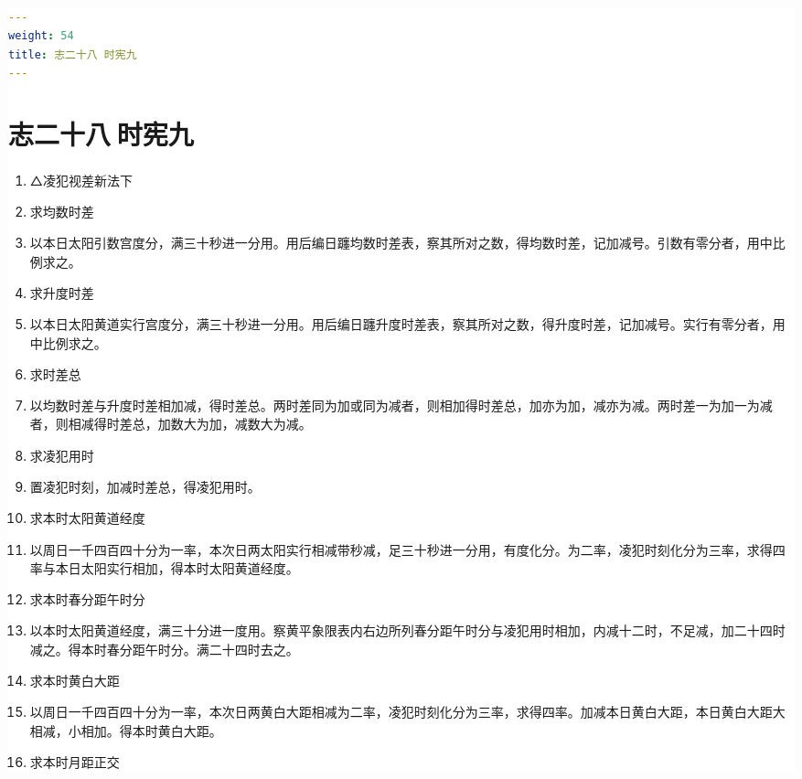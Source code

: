 ```yaml
---
weight: 54
title: 志二十八 时宪九
---
```


# 志二十八 时宪九

1. <span id="志二十八_时宪九-1"></span>
△凌犯视差新法下

2. <span id="志二十八_时宪九-2"></span>
求均数时差

3. <span id="志二十八_时宪九-3"></span>
以本日太阳引数宫度分，满三十秒进一分用。用后编日躔均数时差表，察其所对之数，得均数时差，记加减号。引数有零分者，用中比例求之。

4. <span id="志二十八_时宪九-4"></span>
求升度时差

5. <span id="志二十八_时宪九-5"></span>
以本日太阳黄道实行宫度分，满三十秒进一分用。用后编日躔升度时差表，察其所对之数，得升度时差，记加减号。实行有零分者，用中比例求之。

6. <span id="志二十八_时宪九-6"></span>
求时差总

7. <span id="志二十八_时宪九-7"></span>
以均数时差与升度时差相加减，得时差总。两时差同为加或同为减者，则相加得时差总，加亦为加，减亦为减。两时差一为加一为减者，则相减得时差总，加数大为加，减数大为减。

8. <span id="志二十八_时宪九-8"></span>
求凌犯用时

9. <span id="志二十八_时宪九-9"></span>
置凌犯时刻，加减时差总，得凌犯用时。

10. <span id="志二十八_时宪九-10"></span>
求本时太阳黄道经度

11. <span id="志二十八_时宪九-11"></span>
以周日一千四百四十分为一率，本次日两太阳实行相减带秒减，足三十秒进一分用，有度化分。为二率，凌犯时刻化分为三率，求得四率与本日太阳实行相加，得本时太阳黄道经度。

12. <span id="志二十八_时宪九-12"></span>
求本时春分距午时分

13. <span id="志二十八_时宪九-13"></span>
以本时太阳黄道经度，满三十分进一度用。察黄平象限表内右边所列春分距午时分与凌犯用时相加，内减十二时，不足减，加二十四时减之。得本时春分距午时分。满二十四时去之。

14. <span id="志二十八_时宪九-14"></span>
求本时黄白大距

15. <span id="志二十八_时宪九-15"></span>
以周日一千四百四十分为一率，本次日两黄白大距相减为二率，凌犯时刻化分为三率，求得四率。加减本日黄白大距，本日黄白大距大相减，小相加。得本时黄白大距。

16. <span id="志二十八_时宪九-16"></span>
求本时月距正交
